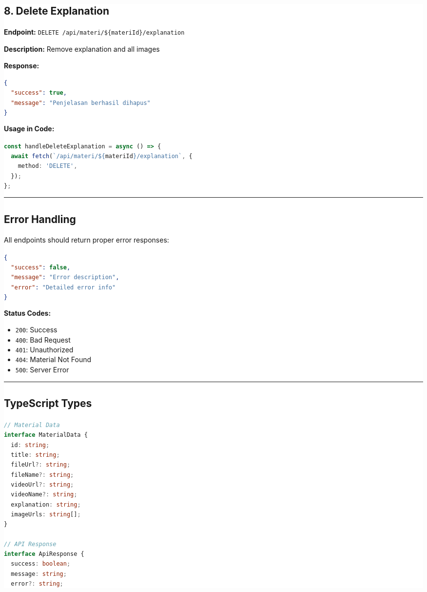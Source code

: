 
## 8. Delete Explanation

**Endpoint:** `DELETE /api/materi/${materiId}/explanation`

**Description:** Remove explanation and all images

**Response:**
```json
{
  "success": true,
  "message": "Penjelasan berhasil dihapus"
}
```

**Usage in Code:**
```typescript
const handleDeleteExplanation = async () => {
  await fetch(`/api/materi/${materiId}/explanation`, {
    method: 'DELETE',
  });
};
```

---

## Error Handling

All endpoints should return proper error responses:

```json
{
  "success": false,
  "message": "Error description",
  "error": "Detailed error info"
}
```

**Status Codes:**
- `200`: Success
- `400`: Bad Request
- `401`: Unauthorized
- `404`: Material Not Found
- `500`: Server Error

---

## TypeScript Types

```typescript
// Material Data
interface MaterialData {
  id: string;
  title: string;
  fileUrl?: string;
  fileName?: string;
  videoUrl?: string;
  videoName?: string;
  explanation: string;
  imageUrls: string[];
}

// API Response
interface ApiResponse {
  success: boolean;
  message: string;
  error?: string;
```